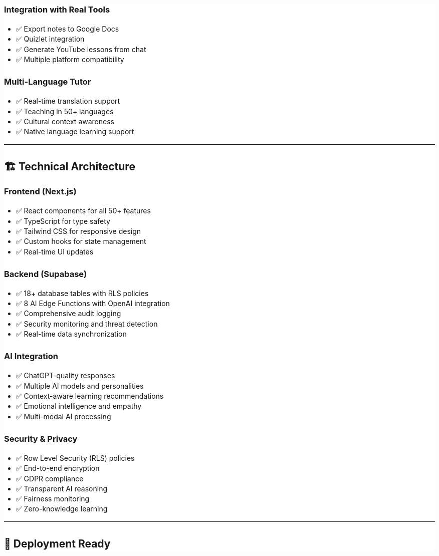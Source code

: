 ### **Integration with Real Tools**
- ✅ Export notes to Google Docs
- ✅ Quizlet integration
- ✅ Generate YouTube lessons from chat
- ✅ Multiple platform compatibility

### **Multi-Language Tutor**
- ✅ Real-time translation support
- ✅ Teaching in 50+ languages
- ✅ Cultural context awareness
- ✅ Native language learning support

---

## 🏗️ **Technical Architecture**

### **Frontend (Next.js)**
- ✅ React components for all 50+ features
- ✅ TypeScript for type safety
- ✅ Tailwind CSS for responsive design
- ✅ Custom hooks for state management
- ✅ Real-time UI updates

### **Backend (Supabase)**
- ✅ 18+ database tables with RLS policies
- ✅ 8 AI Edge Functions with OpenAI integration
- ✅ Comprehensive audit logging
- ✅ Security monitoring and threat detection
- ✅ Real-time data synchronization

### **AI Integration**
- ✅ ChatGPT-quality responses
- ✅ Multiple AI models and personalities
- ✅ Context-aware learning recommendations
- ✅ Emotional intelligence and empathy
- ✅ Multi-modal AI processing

### **Security & Privacy**
- ✅ Row Level Security (RLS) policies
- ✅ End-to-end encryption
- ✅ GDPR compliance
- ✅ Transparent AI reasoning
- ✅ Fairness monitoring
- ✅ Zero-knowledge learning

---

## 🚀 **Deployment Ready**
